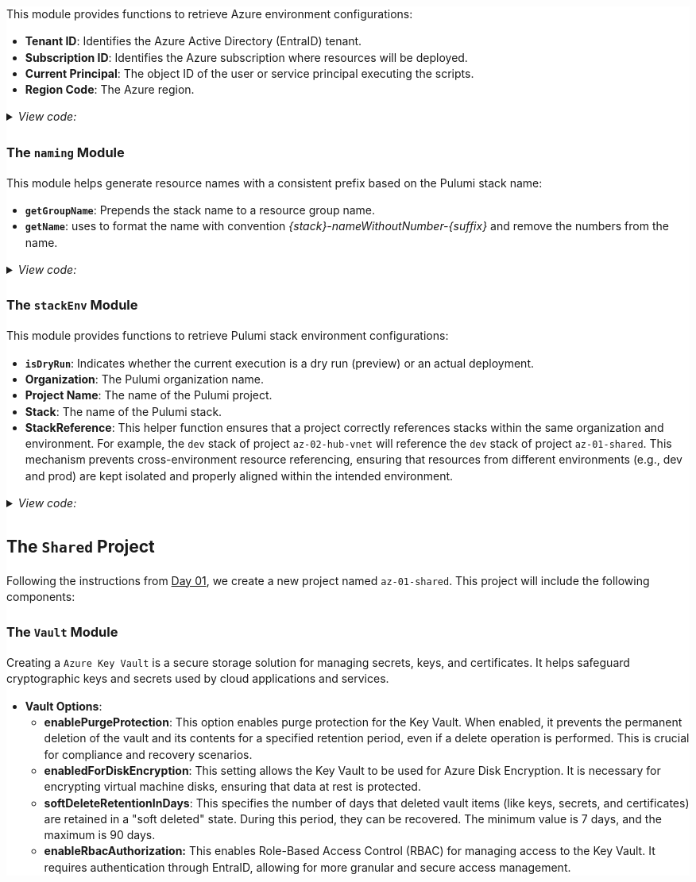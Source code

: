 This module provides functions to retrieve Azure environment configurations:

- **Tenant ID**: Identifies the Azure Active Directory (EntraID) tenant.
- **Subscription ID**: Identifies the Azure subscription where resources will be deployed.
- **Current Principal**: The object ID of the user or service principal executing the scripts.
- **Region Code**: The Azure region.

<details><summary><em>View code:</em></summary></details>

### The `naming` Module

This module helps generate resource names with a consistent prefix based on the Pulumi stack name:

- **`getGroupName`**: Prepends the stack name to a resource group name.
- **`getName`**: uses to format the name with convention _{stack}-nameWithoutNumber-{suffix}_ and remove the numbers from the name.

<details><summary><em>View code:</em></summary></details>

### The `stackEnv` Module

This module provides functions to retrieve Pulumi stack environment configurations:

- **`isDryRun`**: Indicates whether the current execution is a dry run (preview) or an actual deployment.
- **Organization**: The Pulumi organization name.
- **Project Name**: The name of the Pulumi project.
- **Stack**: The name of the Pulumi stack.
- **StackReference**: This helper function ensures that a project correctly references stacks within the same organization and environment.
  For example, the `dev` stack of project `az-02-hub-vnet` will reference the `dev` stack of project `az-01-shared`.
  This mechanism prevents cross-environment resource referencing, ensuring that resources from different environments (e.g., dev and prod) are kept isolated and properly aligned within the intended environment.

<details><summary><em>View code:</em></summary></details>

## The `Shared` Project

Following the instructions from [Day 01](/posts/az-01-pulumi-setup-developer-account), we create a new project named `az-01-shared`.
This project will include the following components:

### The `Vault` Module

Creating a `Azure Key Vault` is a secure storage solution for managing secrets, keys, and certificates. It helps safeguard cryptographic keys and secrets used by cloud applications and services.

- **Vault Options**:
  - **enablePurgeProtection**: This option enables purge protection for the Key Vault. When enabled, it prevents the permanent deletion of the vault and its contents for a specified retention period, even if a delete operation is performed. This is crucial for compliance and recovery scenarios.
  - **enabledForDiskEncryption**: This setting allows the Key Vault to be used for Azure Disk Encryption. It is necessary for encrypting virtual machine disks, ensuring that data at rest is protected.
  - **softDeleteRetentionInDays**: This specifies the number of days that deleted vault items (like keys, secrets, and certificates) are retained in a "soft deleted" state. During this period, they can be recovered. The minimum value is 7 days, and the maximum is 90 days.
  - **enableRbacAuthorization:** This enables Role-Based Access Control (RBAC) for managing access to the Key Vault. It requires authentication through EntraID, allowing for more granular and secure access management.
